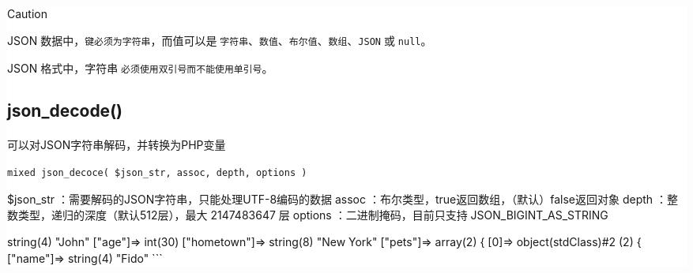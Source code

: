 > [!CAUTION]
>
> JSON 数据中，`键必须为字符串`，而值可以是 `字符串`、`数值`、`布尔值`、`数组`、`JSON` 或 `null`。
>
> JSON 格式中，字符串 `必须使用双引号而不能使用单引号`。

## json_decode() 

可以对JSON字符串解码，并转换为PHP变量

```
mixed json_decoce( $json_str, assoc, depth, options )
```

$json_str ：需要解码的JSON字符串，只能处理UTF-8编码的数据
assoc ：布尔类型，true返回数组，（默认）false返回对象
depth ：整数类型，递归的深度（默认512层），最大 2147483647 层
options ：二进制掩码，目前只支持 JSON_BIGINT_AS_STRING

<?php


# 定义 JSON 数据
```
$json_content = '{
    "name": "John",
    "age": 30,
    "hometown": "New York",
    "pets": [
        {
            "name": "Fido",
            "species": "dog"
        },
        {
            "name": "Fluffy",
            "species": "cat"
        }
    ],
    "car": null
}';

print('【将 JSON 数据解析为对象进行返回】' . "\n");
$result_1 = json_decode($json_content);
var_dump($result_1);

print("\n" . '【将 JSON 数据解析为关联数组进行返回' . "\n");
$result_2 = json_Decode($json_content, true);
var_dump($result_2);
```

```
【将 JSON 数据解析为对象进行返回】
object(stdClass)#1 (5) {
  ["name"]=>
  string(4) "John"
  ["age"]=>
  int(30)
  ["hometown"]=>
  string(8) "New York"
  ["pets"]=>
  array(2) {
    [0]=>
    object(stdClass)#2 (2) {
      ["name"]=>
      string(4) "Fido"
```